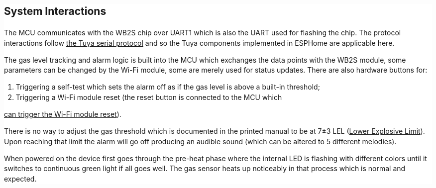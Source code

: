 ## System Interactions

The MCU communicates with the WB2S chip over UART1 which is also the UART used for flashing the chip. The protocol
interactions follow [the Tuya serial protocol][1] and so the Tuya components implemented in ESPHome are applicable here.

[1]: https://developer.tuya.com/en/docs/iot/tuya-cloud-universal-serial-port-access-protocol?id=K9hhi0xxtn9cb

The gas level tracking and alarm logic is built into the MCU which exchanges the data points with the WB2S module, some
parameters can be changed by the Wi-Fi module, some are merely used for status updates. There are also hardware buttons
for:

1. Triggering a self-test which sets the alarm off as if the gas level is above a built-in threshold;
2. Triggering a Wi-Fi module reset (the reset button is connected to the MCU which
  
[can trigger the Wi-Fi module reset](https://developer.tuya.com/en/docs/iot/tuya-cloud-universal-serial-port-access-protocol?id=K9hhi0xxtn9cb#title-10-Reset%20Wi-Fi%20connection)).

There is no way to adjust the gas threshold which is documented in the printed manual to be at 7±3 LEL
([Lower Explosive Limit](https://en.wikipedia.org/wiki/Flammability_limit)). Upon reaching that limit the alarm will go
off producing an audible sound (which can be altered to 5 different melodies).

When powered on the device first goes through the pre-heat phase where the internal LED is flashing with different
colors until it switches to continuous green light if all goes well. The gas sensor heats up noticeably in that process
which is normal and expected.


[2]: https://developer.tuya.com/en/docs/iot/tuya-cloud-universal-serial-port-access-protocol?id=K9hhi0xxtn9cb#title-3-Data%20units
[3]: https://developer.tuya.com/en/docs/iot/mcu-protocol?id=K9hrdpyujeotg#title-6-Module%20initialization